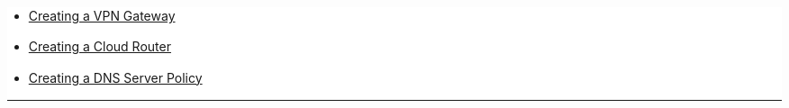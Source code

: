 * [Creating a VPN Gateway](https://cloud.google.com/network-connectivity/docs/vpn/how-to/creating-ha-vpn#create_an_gateway)

* [Creating a Cloud Router](https://cloud.google.com/network-connectivity/docs/vpn/how-to/creating-ha-vpn#create_a)

* [Creating a DNS Server Policy](https://cloud.google.com/dns/docs/policies#creating)

---

